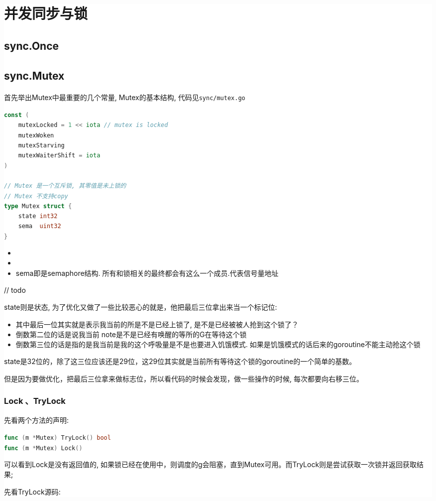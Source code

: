 # 并发同步与锁


## sync.Once


## sync.Mutex
首先举出Mutex中最重要的几个常量, Mutex的基本结构, 代码见`sync/mutex.go`

```go
const (
	mutexLocked = 1 << iota // mutex is locked
	mutexWoken
	mutexStarving
	mutexWaiterShift = iota
)

// Mutex 是一个互斥锁, 其零值是未上锁的
// Mutex 不支持copy
type Mutex struct {
	state int32
	sema  uint32
}
```

- 
- 
- sema即是semaphore结构. 所有和锁相关的最终都会有这么一个成员.代表信号量地址


// todo

state则是状态, 为了优化又做了一些比较恶心的就是，他把最后三位拿出来当一个标记位:

- 其中最后一位其实就是表示我当前的所是不是已经上锁了, 是不是已经被被人抢到这个锁了？
- 倒数第二位的话是说我当前 note是不是已经有唤醒的等所的G在等待这个锁
- 倒数第三位的话是指的是我当前是我的这个呼吸量是不是也要进入饥饿模式. 如果是饥饿模式的话后来的goroutine不能主动抢这个锁

state是32位的，除了这三位应该还是29位，这29位其实就是当前所有等待这个锁的goroutine的一个简单的基数。

但是因为要做优化，把最后三位拿来做标志位，所以看代码的时候会发现，做一些操作的时候, 每次都要向右移三位。


### Lock 、TryLock

先看两个方法的声明:

```go
func (m *Mutex) TryLock() bool
func (m *Mutex) Lock()
```

可以看到Lock是没有返回值的, 如果锁已经在使用中，则调度的g会阻塞，直到Mutex可用。而TryLock则是尝试获取一次锁并返回获取结果;

先看TryLock源码:
